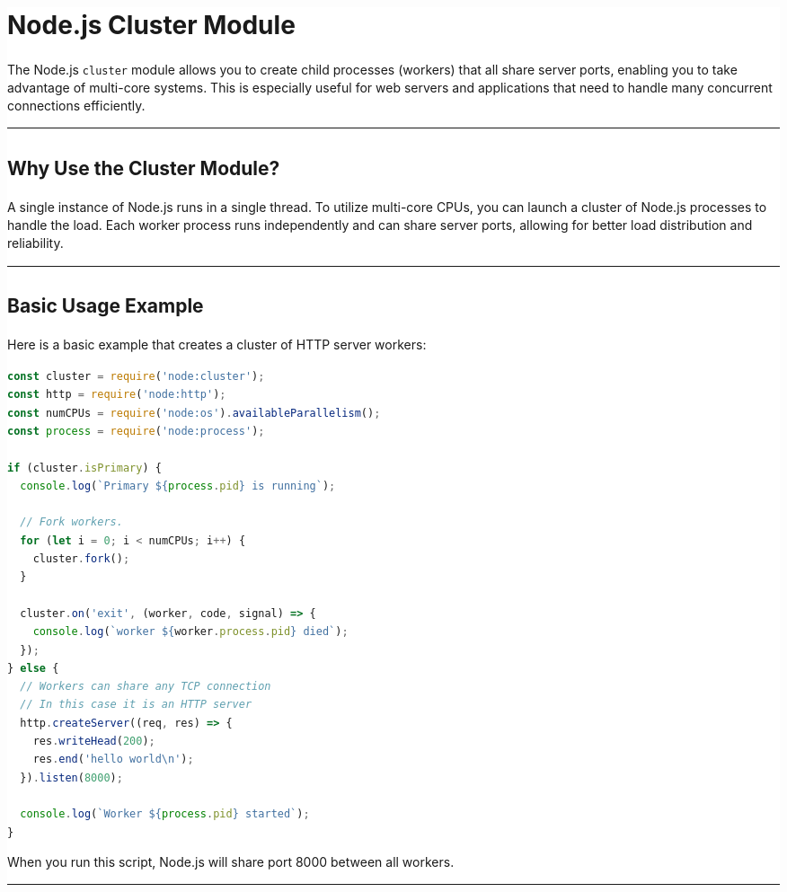 # Node.js Cluster Module

The Node.js `cluster` module allows you to create child processes (workers) that all share server ports, enabling you to take advantage of multi-core systems. This is especially useful for web servers and applications that need to handle many concurrent connections efficiently.

---

## Why Use the Cluster Module?

A single instance of Node.js runs in a single thread. To utilize multi-core CPUs, you can launch a cluster of Node.js processes to handle the load. Each worker process runs independently and can share server ports, allowing for better load distribution and reliability.

---

## Basic Usage Example

Here is a basic example that creates a cluster of HTTP server workers:

```js
const cluster = require('node:cluster');
const http = require('node:http');
const numCPUs = require('node:os').availableParallelism();
const process = require('node:process');

if (cluster.isPrimary) {
  console.log(`Primary ${process.pid} is running`);

  // Fork workers.
  for (let i = 0; i < numCPUs; i++) {
    cluster.fork();
  }

  cluster.on('exit', (worker, code, signal) => {
    console.log(`worker ${worker.process.pid} died`);
  });
} else {
  // Workers can share any TCP connection
  // In this case it is an HTTP server
  http.createServer((req, res) => {
    res.writeHead(200);
    res.end('hello world\n');
  }).listen(8000);

  console.log(`Worker ${process.pid} started`);
}
```

When you run this script, Node.js will share port 8000 between all workers.

---
